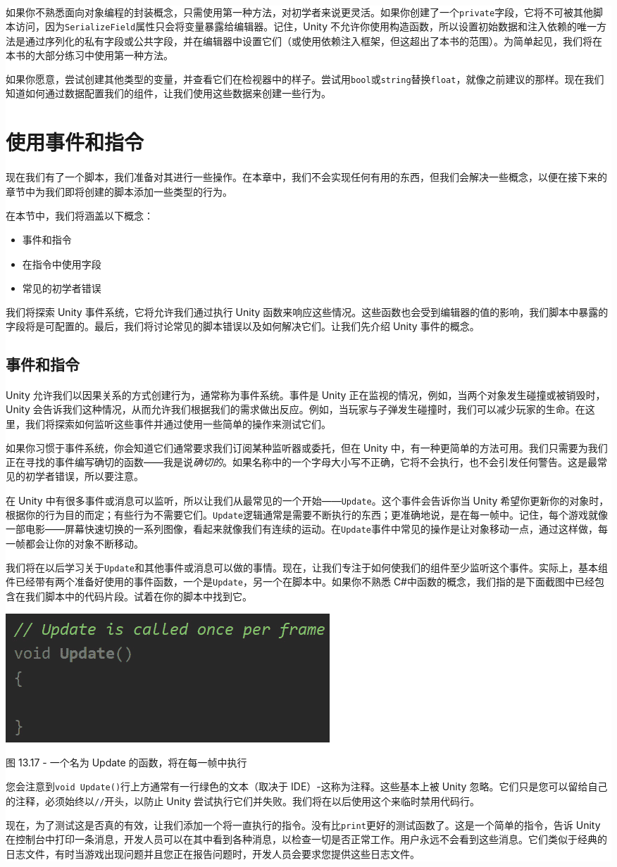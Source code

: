 如果你不熟悉面向对象编程的封装概念，只需使用第一种方法，对初学者来说更灵活。如果你创建了一个`private`字段，它将不可被其他脚本访问，因为`SerializeField`属性只会将变量暴露给编辑器。记住，Unity 不允许你使用构造函数，所以设置初始数据和注入依赖的唯一方法是通过序列化的私有字段或公共字段，并在编辑器中设置它们（或使用依赖注入框架，但这超出了本书的范围）。为简单起见，我们将在本书的大部分练习中使用第一种方法。

如果你愿意，尝试创建其他类型的变量，并查看它们在检视器中的样子。尝试用`bool`或`string`替换`float`，就像之前建议的那样。现在我们知道如何通过数据配置我们的组件，让我们使用这些数据来创建一些行为。

# 使用事件和指令

现在我们有了一个脚本，我们准备对其进行一些操作。在本章中，我们不会实现任何有用的东西，但我们会解决一些概念，以便在接下来的章节中为我们即将创建的脚本添加一些类型的行为。

在本节中，我们将涵盖以下概念：

+   事件和指令

+   在指令中使用字段

+   常见的初学者错误

我们将探索 Unity 事件系统，它将允许我们通过执行 Unity 函数来响应这些情况。这些函数也会受到编辑器的值的影响，我们脚本中暴露的字段将是可配置的。最后，我们将讨论常见的脚本错误以及如何解决它们。让我们先介绍 Unity 事件的概念。

## 事件和指令

Unity 允许我们以因果关系的方式创建行为，通常称为事件系统。事件是 Unity 正在监视的情况，例如，当两个对象发生碰撞或被销毁时，Unity 会告诉我们这种情况，从而允许我们根据我们的需求做出反应。例如，当玩家与子弹发生碰撞时，我们可以减少玩家的生命。在这里，我们将探索如何监听这些事件并通过使用一些简单的操作来测试它们。

如果你习惯于事件系统，你会知道它们通常要求我们订阅某种监听器或委托，但在 Unity 中，有一种更简单的方法可用。我们只需要为我们正在寻找的事件编写确切的函数——我是说*确切的*。如果名称中的一个字母大小写不正确，它将不会执行，也不会引发任何警告。这是最常见的初学者错误，所以要注意。

在 Unity 中有很多事件或消息可以监听，所以让我们从最常见的一个开始——`Update`。这个事件会告诉你当 Unity 希望你更新你的对象时，根据你的行为目的而定；有些行为不需要它们。`Update`逻辑通常是需要不断执行的东西；更准确地说，是在每一帧中。记住，每个游戏就像一部电影——屏幕快速切换的一系列图像，看起来就像我们有连续的运动。在`Update`事件中常见的操作是让对象移动一点，通过这样做，每一帧都会让你的对象不断移动。

我们将在以后学习关于`Update`和其他事件或消息可以做的事情。现在，让我们专注于如何使我们的组件至少监听这个事件。实际上，基本组件已经带有两个准备好使用的事件函数，一个是`Update`，另一个在脚本中。如果你不熟悉 C#中函数的概念，我们指的是下面截图中已经包含在我们脚本中的代码片段。试着在你的脚本中找到它。

![图 13.17 - 一个名为 Update 的函数，将在每一帧中执行](img/Figure_13.17_B14199.jpg)

图 13.17 - 一个名为 Update 的函数，将在每一帧中执行

您会注意到`void Update()`行上方通常有一行绿色的文本（取决于 IDE）-这称为注释。这些基本上被 Unity 忽略。它们只是您可以留给自己的注释，必须始终以`//`开头，以防止 Unity 尝试执行它们并失败。我们将在以后使用这个来临时禁用代码行。

现在，为了测试这是否真的有效，让我们添加一个将一直执行的指令。没有比`print`更好的测试函数了。这是一个简单的指令，告诉 Unity 在控制台中打印一条消息，开发人员可以在其中看到各种消息，以检查一切是否正常工作。用户永远不会看到这些消息。它们类似于经典的日志文件，有时当游戏出现问题并且您正在报告问题时，开发人员会要求您提供这些日志文件。
